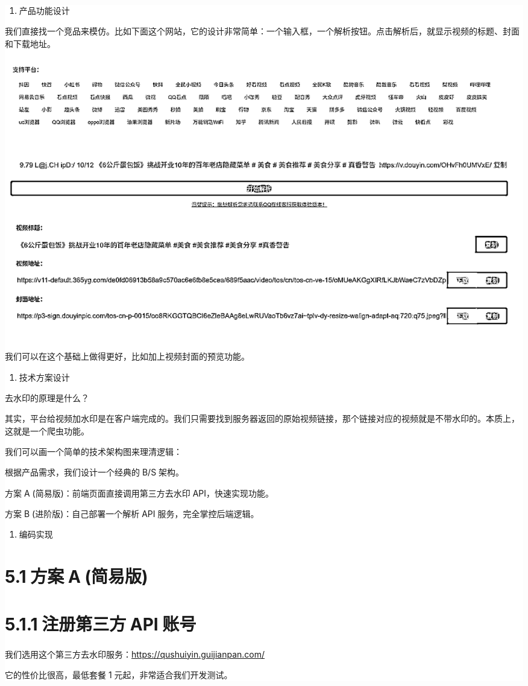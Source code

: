 1.  产品功能设计

我们直接找一个竞品来模仿。比如下面这个网站，它的设计非常简单：一个输入框，一个解析按钮。点击解析后，就显示视频的标题、封面和下载地址。

![](img/d995eec29e622d02df5f1d521b6959a1.png)

我们可以在这个基础上做得更好，比如加上视频封面的预览功能。

1.  技术方案设计

去水印的原理是什么？

其实，平台给视频加水印是在客户端完成的。我们只需要找到服务器返回的原始视频链接，那个链接对应的视频就是不带水印的。本质上，这就是一个爬虫功能。

我们可以画一个简单的技术架构图来理清逻辑：

根据产品需求，我们设计一个经典的 B/S 架构。

方案 A (简易版)：前端页面直接调用第三方去水印 API，快速实现功能。

方案 B (进阶版)：自己部署一个解析 API 服务，完全掌控后端逻辑。

1.  编码实现

# 5.1 方案 A (简易版)

# 5.1.1 注册第三方 API 账号

我们选用这个第三方去水印服务：https://qushuiyin.guijianpan.com/

它的性价比很高，最低套餐 1 元起，非常适合我们开发测试。
